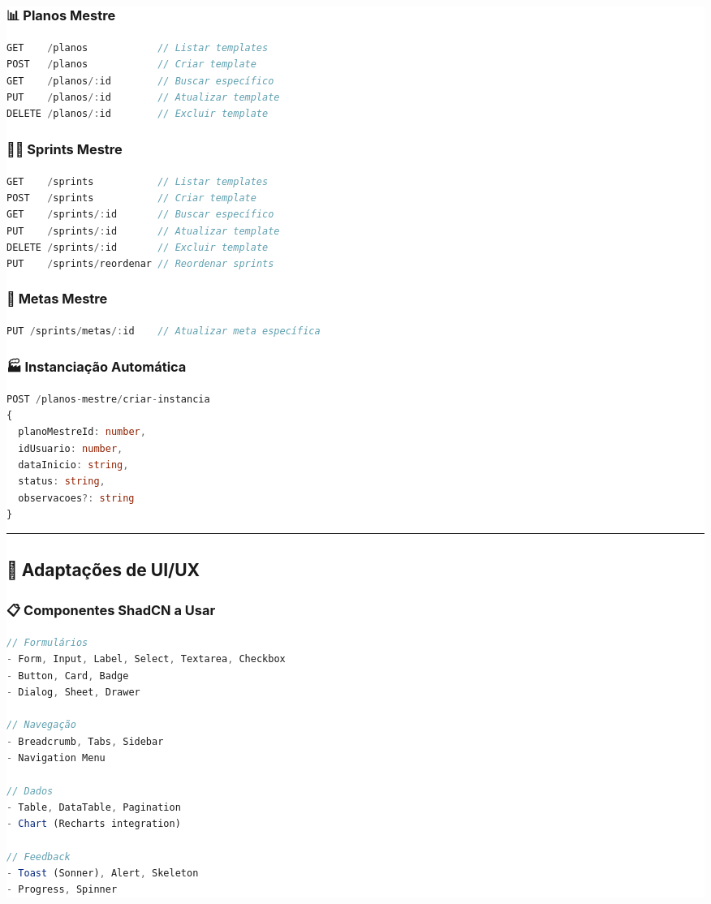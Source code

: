 ### 📊 **Planos Mestre**
```typescript
GET    /planos            // Listar templates
POST   /planos            // Criar template  
GET    /planos/:id        // Buscar específico
PUT    /planos/:id        // Atualizar template
DELETE /planos/:id        // Excluir template
```

### 🏃‍♂️ **Sprints Mestre**
```typescript
GET    /sprints           // Listar templates
POST   /sprints           // Criar template
GET    /sprints/:id       // Buscar específico  
PUT    /sprints/:id       // Atualizar template
DELETE /sprints/:id       // Excluir template
PUT    /sprints/reordenar // Reordenar sprints
```

### 🎯 **Metas Mestre**
```typescript
PUT /sprints/metas/:id    // Atualizar meta específica
```

### 🏭 **Instanciação Automática**
```typescript
POST /planos-mestre/criar-instancia
{
  planoMestreId: number,
  idUsuario: number, 
  dataInicio: string,
  status: string,
  observacoes?: string
}
```

---

## 🎨 Adaptações de UI/UX

### 📋 **Componentes ShadCN a Usar**
```typescript
// Formulários
- Form, Input, Label, Select, Textarea, Checkbox
- Button, Card, Badge
- Dialog, Sheet, Drawer

// Navegação  
- Breadcrumb, Tabs, Sidebar
- Navigation Menu

// Dados
- Table, DataTable, Pagination
- Chart (Recharts integration)

// Feedback
- Toast (Sonner), Alert, Skeleton
- Progress, Spinner
```
